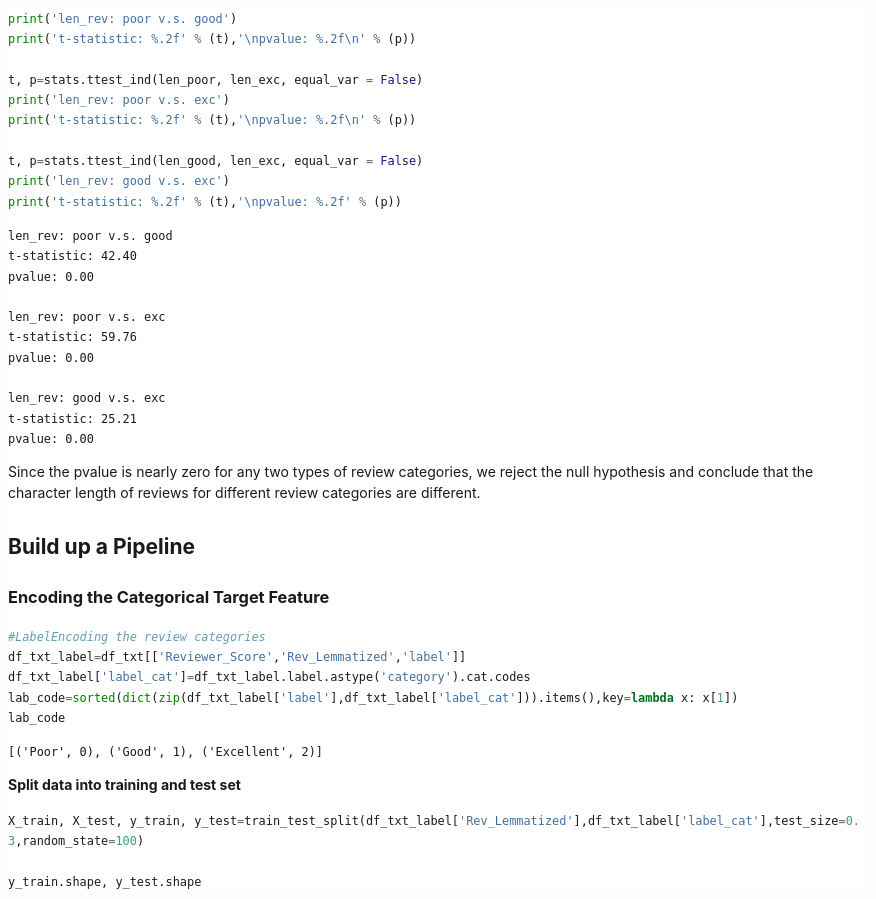 ```python
print('len_rev: poor v.s. good')
print('t-statistic: %.2f' % (t),'\npvalue: %.2f\n' % (p))

t, p=stats.ttest_ind(len_poor, len_exc, equal_var = False)
print('len_rev: poor v.s. exc')
print('t-statistic: %.2f' % (t),'\npvalue: %.2f\n' % (p))

t, p=stats.ttest_ind(len_good, len_exc, equal_var = False)
print('len_rev: good v.s. exc')
print('t-statistic: %.2f' % (t),'\npvalue: %.2f' % (p))
```

    len_rev: poor v.s. good
    t-statistic: 42.40 
    pvalue: 0.00
    
    len_rev: poor v.s. exc
    t-statistic: 59.76 
    pvalue: 0.00
    
    len_rev: good v.s. exc
    t-statistic: 25.21 
    pvalue: 0.00


Since the pvalue is nearly zero for any two types of review categories, we reject the null hypothesis and conclude that the character length of reviews for different review categories are different.

## Build up a Pipeline <a class="anchor" id="Build-up-a-Pipeline"></a>  

### Encoding the Categorical Target Feature


```python
#LabelEncoding the review categories
df_txt_label=df_txt[['Reviewer_Score','Rev_Lemmatized','label']]
df_txt_label['label_cat']=df_txt_label.label.astype('category').cat.codes
lab_code=sorted(dict(zip(df_txt_label['label'],df_txt_label['label_cat'])).items(),key=lambda x: x[1])
lab_code
```


    [('Poor', 0), ('Good', 1), ('Excellent', 2)]



**Split data into training and test set**


```python
X_train, X_test, y_train, y_test=train_test_split(df_txt_label['Rev_Lemmatized'],df_txt_label['label_cat'],test_size=0.3,random_state=100)

y_train.shape, y_test.shape
```

